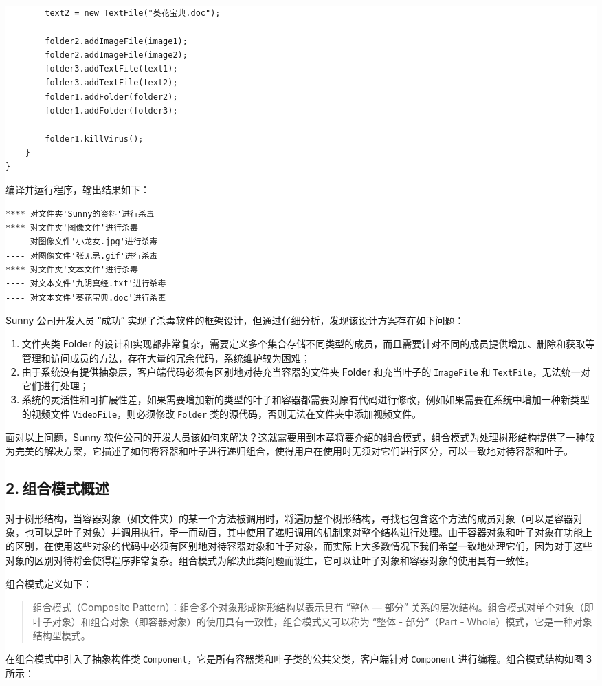 ```text
        text2 = new TextFile("葵花宝典.doc");
        
        folder2.addImageFile(image1);
        folder2.addImageFile(image2);
        folder3.addTextFile(text1);
        folder3.addTextFile(text2);
        folder1.addFolder(folder2);
        folder1.addFolder(folder3);
        
        folder1.killVirus();
    }
}
```

编译并运行程序，输出结果如下：

```text
**** 对文件夹'Sunny的资料'进行杀毒
**** 对文件夹'图像文件'进行杀毒
---- 对图像文件'小龙女.jpg'进行杀毒
---- 对图像文件'张无忌.gif'进行杀毒
**** 对文件夹'文本文件'进行杀毒
---- 对文本文件'九阴真经.txt'进行杀毒
---- 对文本文件'葵花宝典.doc'进行杀毒
```

Sunny 公司开发人员 “成功” 实现了杀毒软件的框架设计，但通过仔细分析，发现该设计方案存在如下问题：

1. 文件夹类 Folder 的设计和实现都非常复杂，需要定义多个集合存储不同类型的成员，而且需要针对不同的成员提供增加、删除和获取等管理和访问成员的方法，存在大量的冗余代码，系统维护较为困难；
2. 由于系统没有提供抽象层，客户端代码必须有区别地对待充当容器的文件夹 Folder 和充当叶子的 `ImageFile` 和 `TextFile`，无法统一对它们进行处理；
3. 系统的灵活性和可扩展性差，如果需要增加新的类型的叶子和容器都需要对原有代码进行修改，例如如果需要在系统中增加一种新类型的视频文件 `VideoFile`，则必须修改 `Folder` 类的源代码，否则无法在文件夹中添加视频文件。

面对以上问题，Sunny 软件公司的开发人员该如何来解决？这就需要用到本章将要介绍的组合模式，组合模式为处理树形结构提供了一种较为完美的解决方案，它描述了如何将容器和叶子进行递归组合，使得用户在使用时无须对它们进行区分，可以一致地对待容器和叶子。

## 2. 组合模式概述

对于树形结构，当容器对象（如文件夹）的某一个方法被调用时，将遍历整个树形结构，寻找也包含这个方法的成员对象（可以是容器对象，也可以是叶子对象）并调用执行，牵一而动百，其中使用了递归调用的机制来对整个结构进行处理。由于容器对象和叶子对象在功能上的区别，在使用这些对象的代码中必须有区别地对待容器对象和叶子对象，而实际上大多数情况下我们希望一致地处理它们，因为对于这些对象的区别对待将会使得程序非常复杂。组合模式为解决此类问题而诞生，它可以让叶子对象和容器对象的使用具有一致性。

组合模式定义如下：

> 组合模式（Composite Pattern）：组合多个对象形成树形结构以表示具有 “整体 — 部分” 关系的层次结构。组合模式对单个对象（即叶子对象）和组合对象（即容器对象）的使用具有一致性，组合模式又可以称为 “整体 - 部分”（Part - Whole）模式，它是一种对象结构型模式。

在组合模式中引入了抽象构件类 `Component`，它是所有容器类和叶子类的公共父类，客户端针对 `Component` 进行编程。组合模式结构如图 3 所示：
